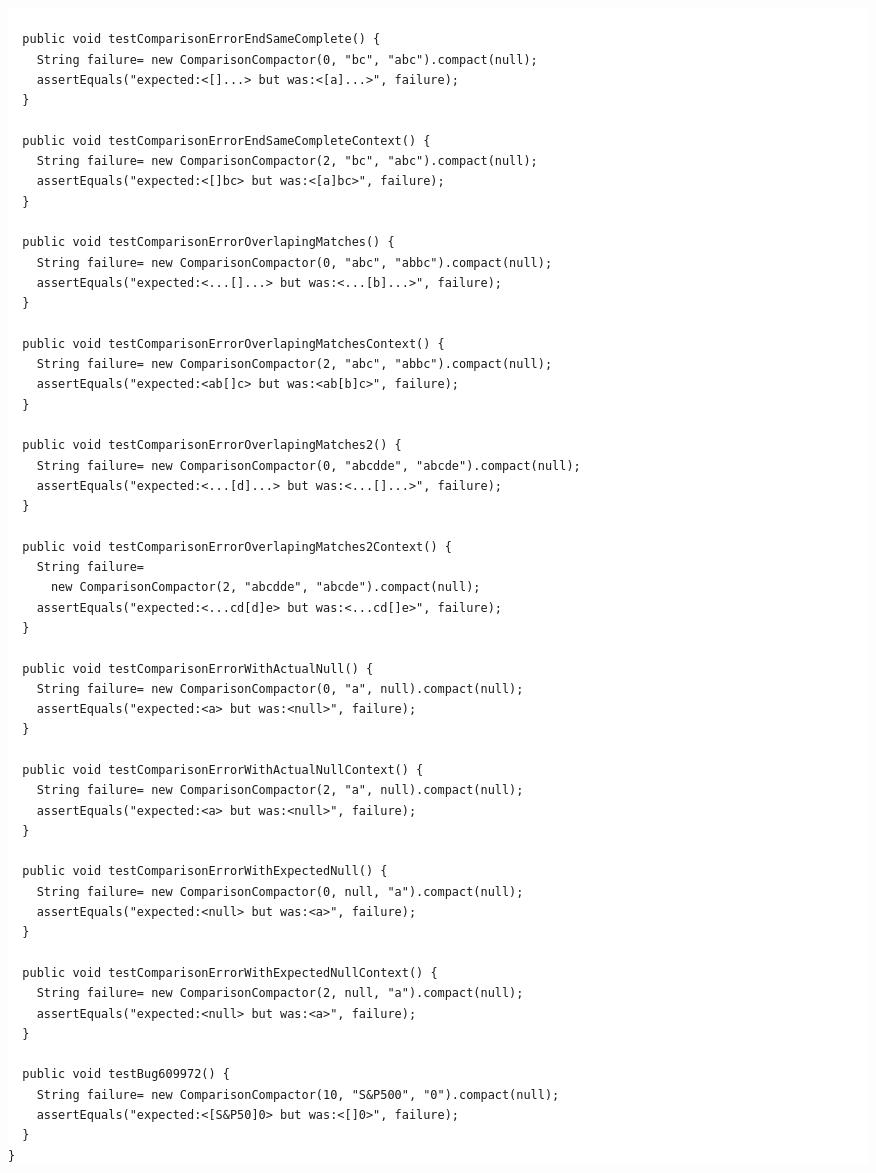 ```

  public void testComparisonErrorEndSameComplete() {
    String failure= new ComparisonCompactor(0, "bc", "abc").compact(null);
    assertEquals("expected:<[]...> but was:<[a]...>", failure);
  }

  public void testComparisonErrorEndSameCompleteContext() {
    String failure= new ComparisonCompactor(2, "bc", "abc").compact(null);
    assertEquals("expected:<[]bc> but was:<[a]bc>", failure);
  }

  public void testComparisonErrorOverlapingMatches() {
    String failure= new ComparisonCompactor(0, "abc", "abbc").compact(null);
    assertEquals("expected:<...[]...> but was:<...[b]...>", failure);
  }

  public void testComparisonErrorOverlapingMatchesContext() {
    String failure= new ComparisonCompactor(2, "abc", "abbc").compact(null);
    assertEquals("expected:<ab[]c> but was:<ab[b]c>", failure);
  }

  public void testComparisonErrorOverlapingMatches2() {
    String failure= new ComparisonCompactor(0, "abcdde", "abcde").compact(null);
    assertEquals("expected:<...[d]...> but was:<...[]...>", failure);
  }

  public void testComparisonErrorOverlapingMatches2Context() {
    String failure= 
      new ComparisonCompactor(2, "abcdde", "abcde").compact(null);
    assertEquals("expected:<...cd[d]e> but was:<...cd[]e>", failure);
  }

  public void testComparisonErrorWithActualNull() {
    String failure= new ComparisonCompactor(0, "a", null).compact(null);
    assertEquals("expected:<a> but was:<null>", failure);
  }

  public void testComparisonErrorWithActualNullContext() {
    String failure= new ComparisonCompactor(2, "a", null).compact(null);
    assertEquals("expected:<a> but was:<null>", failure);
  }

  public void testComparisonErrorWithExpectedNull() {
    String failure= new ComparisonCompactor(0, null, "a").compact(null);
    assertEquals("expected:<null> but was:<a>", failure);
  }

  public void testComparisonErrorWithExpectedNullContext() {
    String failure= new ComparisonCompactor(2, null, "a").compact(null);
    assertEquals("expected:<null> but was:<a>", failure);
  }

  public void testBug609972() {
    String failure= new ComparisonCompactor(10, "S&P500", "0").compact(null);
    assertEquals("expected:<[S&P50]0> but was:<[]0>", failure);
  }
}
```
